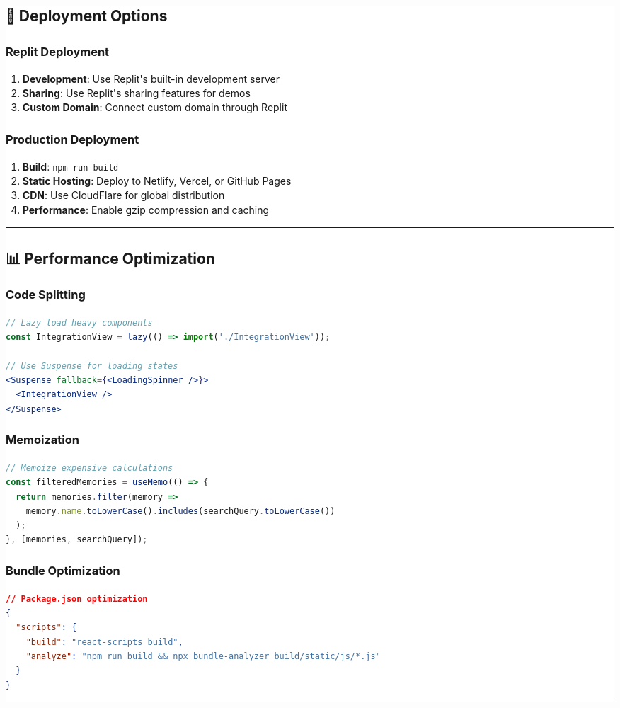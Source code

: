 
## 🚀 **Deployment Options**

### **Replit Deployment**
1. **Development**: Use Replit's built-in development server
2. **Sharing**: Use Replit's sharing features for demos
3. **Custom Domain**: Connect custom domain through Replit

### **Production Deployment**
1. **Build**: `npm run build`
2. **Static Hosting**: Deploy to Netlify, Vercel, or GitHub Pages
3. **CDN**: Use CloudFlare for global distribution
4. **Performance**: Enable gzip compression and caching

---

## 📊 **Performance Optimization**

### **Code Splitting**
```jsx
// Lazy load heavy components
const IntegrationView = lazy(() => import('./IntegrationView'));

// Use Suspense for loading states
<Suspense fallback={<LoadingSpinner />}>
  <IntegrationView />
</Suspense>
```

### **Memoization**
```jsx
// Memoize expensive calculations
const filteredMemories = useMemo(() => {
  return memories.filter(memory => 
    memory.name.toLowerCase().includes(searchQuery.toLowerCase())
  );
}, [memories, searchQuery]);
```

### **Bundle Optimization**
```json
// Package.json optimization
{
  "scripts": {
    "build": "react-scripts build",
    "analyze": "npm run build && npx bundle-analyzer build/static/js/*.js"
  }
}
```

---